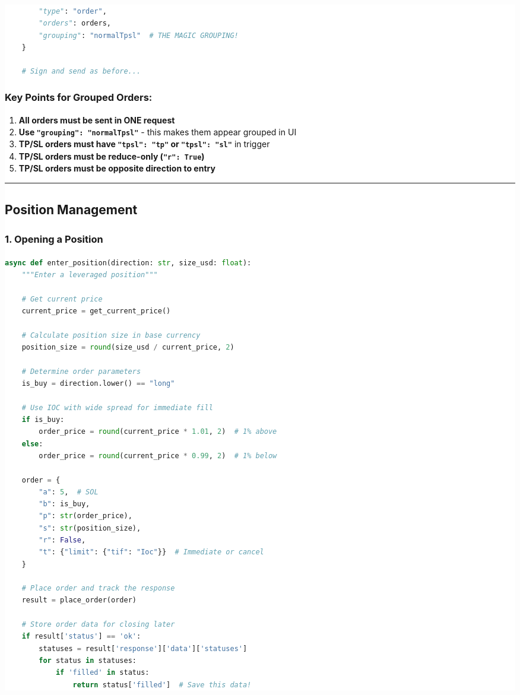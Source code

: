 ```python
        "type": "order",
        "orders": orders,
        "grouping": "normalTpsl"  # THE MAGIC GROUPING!
    }
    
    # Sign and send as before...
```

### Key Points for Grouped Orders:
1. **All orders must be sent in ONE request**
2. **Use `"grouping": "normalTpsl"`** - this makes them appear grouped in UI
3. **TP/SL orders must have `"tpsl": "tp"` or `"tpsl": "sl"`** in trigger
4. **TP/SL orders must be reduce-only (`"r": True`)**
5. **TP/SL orders must be opposite direction to entry**

---

## Position Management

### 1. Opening a Position

```python
async def enter_position(direction: str, size_usd: float):
    """Enter a leveraged position"""
    
    # Get current price
    current_price = get_current_price()
    
    # Calculate position size in base currency
    position_size = round(size_usd / current_price, 2)
    
    # Determine order parameters
    is_buy = direction.lower() == "long"
    
    # Use IOC with wide spread for immediate fill
    if is_buy:
        order_price = round(current_price * 1.01, 2)  # 1% above
    else:
        order_price = round(current_price * 0.99, 2)  # 1% below
    
    order = {
        "a": 5,  # SOL
        "b": is_buy,
        "p": str(order_price),
        "s": str(position_size),
        "r": False,
        "t": {"limit": {"tif": "Ioc"}}  # Immediate or cancel
    }
    
    # Place order and track the response
    result = place_order(order)
    
    # Store order data for closing later
    if result['status'] == 'ok':
        statuses = result['response']['data']['statuses']
        for status in statuses:
            if 'filled' in status:
                return status['filled']  # Save this data!
```
